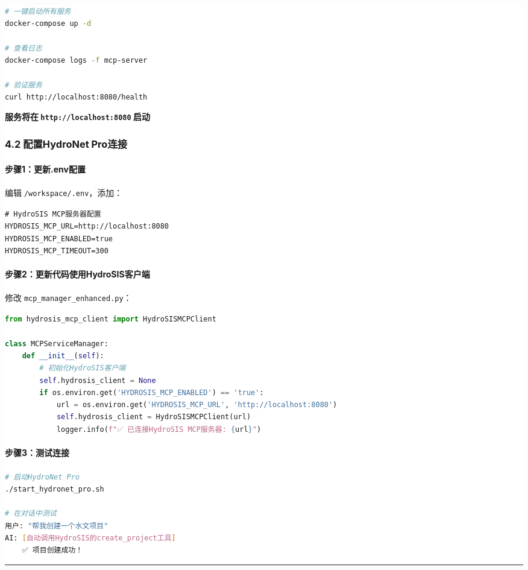 ```bash
# 一键启动所有服务
docker-compose up -d

# 查看日志
docker-compose logs -f mcp-server

# 验证服务
curl http://localhost:8080/health
```

**服务将在 `http://localhost:8080` 启动**

### 4.2 配置HydroNet Pro连接

#### 步骤1：更新.env配置

编辑 `/workspace/.env`，添加：

```env
# HydroSIS MCP服务器配置
HYDROSIS_MCP_URL=http://localhost:8080
HYDROSIS_MCP_ENABLED=true
HYDROSIS_MCP_TIMEOUT=300
```

#### 步骤2：更新代码使用HydroSIS客户端

修改 `mcp_manager_enhanced.py`：

```python
from hydrosis_mcp_client import HydroSISMCPClient

class MCPServiceManager:
    def __init__(self):
        # 初始化HydroSIS客户端
        self.hydrosis_client = None
        if os.environ.get('HYDROSIS_MCP_ENABLED') == 'true':
            url = os.environ.get('HYDROSIS_MCP_URL', 'http://localhost:8080')
            self.hydrosis_client = HydroSISMCPClient(url)
            logger.info(f"✅ 已连接HydroSIS MCP服务器: {url}")
```

#### 步骤3：测试连接

```bash
# 启动HydroNet Pro
./start_hydronet_pro.sh

# 在对话中测试
用户: "帮我创建一个水文项目"
AI: [自动调用HydroSIS的create_project工具]
    ✅ 项目创建成功！
```

---
